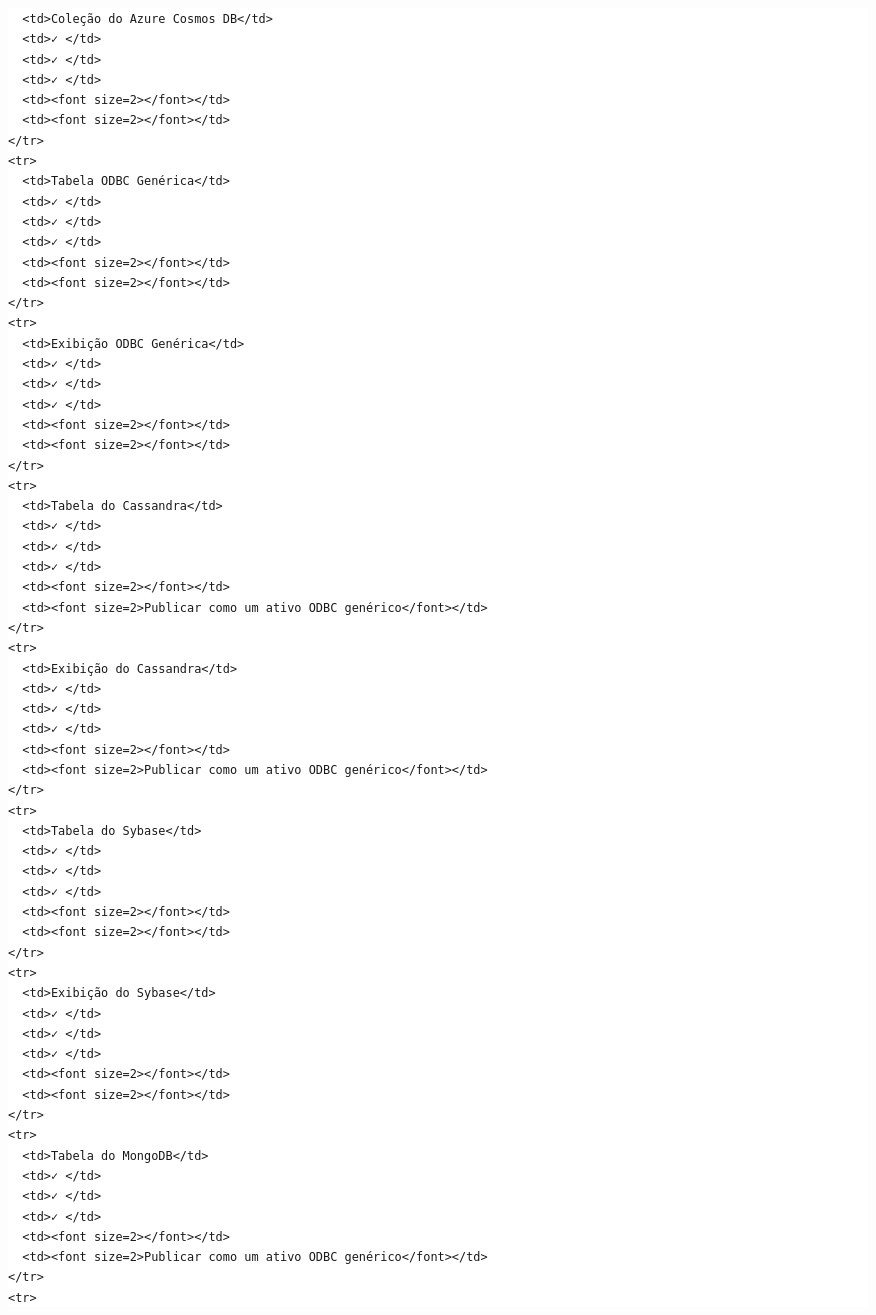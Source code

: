       <td>Coleção do Azure Cosmos DB</td>
      <td>✓ </td>
      <td>✓ </td>
      <td>✓ </td>
      <td><font size=2></font></td>
      <td><font size=2></font></td>
    </tr>
    <tr>
      <td>Tabela ODBC Genérica</td>
      <td>✓ </td>
      <td>✓ </td>
      <td>✓ </td>
      <td><font size=2></font></td>
      <td><font size=2></font></td>
    </tr>
    <tr>
      <td>Exibição ODBC Genérica</td>
      <td>✓ </td>
      <td>✓ </td>
      <td>✓ </td>
      <td><font size=2></font></td>
      <td><font size=2></font></td>
    </tr>
    <tr>
      <td>Tabela do Cassandra</td>
      <td>✓ </td>
      <td>✓ </td>
      <td>✓ </td>
      <td><font size=2></font></td>
      <td><font size=2>Publicar como um ativo ODBC genérico</font></td>
    </tr>
    <tr>
      <td>Exibição do Cassandra</td>
      <td>✓ </td>
      <td>✓ </td>
      <td>✓ </td>
      <td><font size=2></font></td>
      <td><font size=2>Publicar como um ativo ODBC genérico</font></td>
    </tr>
    <tr>
      <td>Tabela do Sybase</td>
      <td>✓ </td>
      <td>✓ </td>
      <td>✓ </td>
      <td><font size=2></font></td>
      <td><font size=2></font></td>
    </tr>
    <tr>
      <td>Exibição do Sybase</td>
      <td>✓ </td>
      <td>✓ </td>
      <td>✓ </td>
      <td><font size=2></font></td>
      <td><font size=2></font></td>
    </tr>
    <tr>
      <td>Tabela do MongoDB</td>
      <td>✓ </td>
      <td>✓ </td>
      <td>✓ </td>
      <td><font size=2></font></td>
      <td><font size=2>Publicar como um ativo ODBC genérico</font></td>
    </tr>
    <tr>